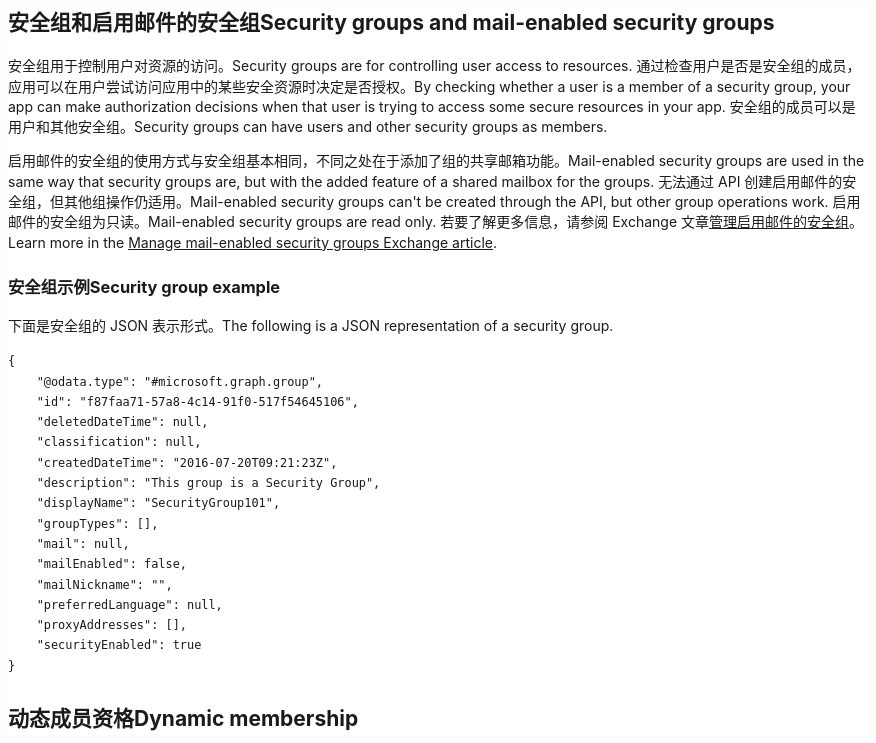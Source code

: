 ## <a name="security-groups-and-mail-enabled-security-groups"></a><span data-ttu-id="a2010-143">安全组和启用邮件的安全组</span><span class="sxs-lookup"><span data-stu-id="a2010-143">Security groups and mail-enabled security groups</span></span>

<span data-ttu-id="a2010-144">安全组用于控制用户对资源的访问。</span><span class="sxs-lookup"><span data-stu-id="a2010-144">Security groups are for controlling user access to resources.</span></span> <span data-ttu-id="a2010-145">通过检查用户是否是安全组的成员，应用可以在用户尝试访问应用中的某些安全资源时决定是否授权。</span><span class="sxs-lookup"><span data-stu-id="a2010-145">By checking whether a user is a member of a security group, your app can make authorization decisions when that user is trying to access some secure resources in your app.</span></span> <span data-ttu-id="a2010-146">安全组的成员可以是用户和其他安全组。</span><span class="sxs-lookup"><span data-stu-id="a2010-146">Security groups can have users and other security groups as members.</span></span>

<span data-ttu-id="a2010-147">启用邮件的安全组的使用方式与安全组基本相同，不同之处在于添加了组的共享邮箱功能。</span><span class="sxs-lookup"><span data-stu-id="a2010-147">Mail-enabled security groups are used in the same way that security groups are, but with the added feature of a shared mailbox for the groups.</span></span> <span data-ttu-id="a2010-148">无法通过 API 创建启用邮件的安全组，但其他组操作仍适用。</span><span class="sxs-lookup"><span data-stu-id="a2010-148">Mail-enabled security groups can't be created through the API, but other group operations work.</span></span> <span data-ttu-id="a2010-149">启用邮件的安全组为只读。</span><span class="sxs-lookup"><span data-stu-id="a2010-149">Mail-enabled security groups are read only.</span></span> <span data-ttu-id="a2010-150">若要了解更多信息，请参阅 Exchange 文章[管理启用邮件的安全组](https://technet.microsoft.com/en-us/library/bb123521%28v=exchg.160%29.aspx)。</span><span class="sxs-lookup"><span data-stu-id="a2010-150">Learn more in the [Manage mail-enabled security groups Exchange article](https://technet.microsoft.com/en-us/library/bb123521%28v=exchg.160%29.aspx).</span></span>

### <a name="security-group-example"></a><span data-ttu-id="a2010-151">安全组示例</span><span class="sxs-lookup"><span data-stu-id="a2010-151">Security group example</span></span>

<span data-ttu-id="a2010-152">下面是安全组的 JSON 表示形式。</span><span class="sxs-lookup"><span data-stu-id="a2010-152">The following is a JSON representation of a security group.</span></span> 

```http
{
    "@odata.type": "#microsoft.graph.group",
    "id": "f87faa71-57a8-4c14-91f0-517f54645106",
    "deletedDateTime": null,
    "classification": null,
    "createdDateTime": "2016-07-20T09:21:23Z",
    "description": "This group is a Security Group",
    "displayName": "SecurityGroup101",
    "groupTypes": [],
    "mail": null,
    "mailEnabled": false,
    "mailNickname": "",
    "preferredLanguage": null,
    "proxyAddresses": [],
    "securityEnabled": true
}
```
## <a name="dynamic-membership"></a><span data-ttu-id="a2010-153">动态成员资格</span><span class="sxs-lookup"><span data-stu-id="a2010-153">Dynamic membership</span></span> 
